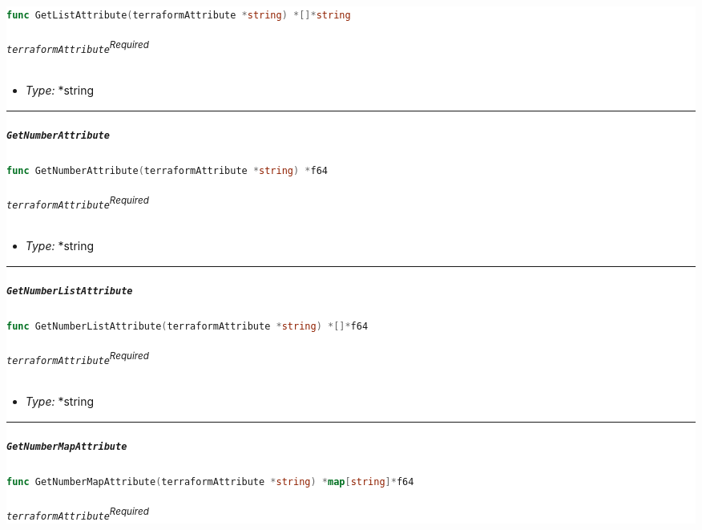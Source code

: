 ```go
func GetListAttribute(terraformAttribute *string) *[]*string
```

###### `terraformAttribute`<sup>Required</sup> <a name="terraformAttribute" id="@cdktf/provider-consul.aclToken.AclTokenNodeIdentitiesOutputReference.getListAttribute.parameter.terraformAttribute"></a>

- *Type:* *string

---

##### `GetNumberAttribute` <a name="GetNumberAttribute" id="@cdktf/provider-consul.aclToken.AclTokenNodeIdentitiesOutputReference.getNumberAttribute"></a>

```go
func GetNumberAttribute(terraformAttribute *string) *f64
```

###### `terraformAttribute`<sup>Required</sup> <a name="terraformAttribute" id="@cdktf/provider-consul.aclToken.AclTokenNodeIdentitiesOutputReference.getNumberAttribute.parameter.terraformAttribute"></a>

- *Type:* *string

---

##### `GetNumberListAttribute` <a name="GetNumberListAttribute" id="@cdktf/provider-consul.aclToken.AclTokenNodeIdentitiesOutputReference.getNumberListAttribute"></a>

```go
func GetNumberListAttribute(terraformAttribute *string) *[]*f64
```

###### `terraformAttribute`<sup>Required</sup> <a name="terraformAttribute" id="@cdktf/provider-consul.aclToken.AclTokenNodeIdentitiesOutputReference.getNumberListAttribute.parameter.terraformAttribute"></a>

- *Type:* *string

---

##### `GetNumberMapAttribute` <a name="GetNumberMapAttribute" id="@cdktf/provider-consul.aclToken.AclTokenNodeIdentitiesOutputReference.getNumberMapAttribute"></a>

```go
func GetNumberMapAttribute(terraformAttribute *string) *map[string]*f64
```

###### `terraformAttribute`<sup>Required</sup> <a name="terraformAttribute" id="@cdktf/provider-consul.aclToken.AclTokenNodeIdentitiesOutputReference.getNumberMapAttribute.parameter.terraformAttribute"></a>
